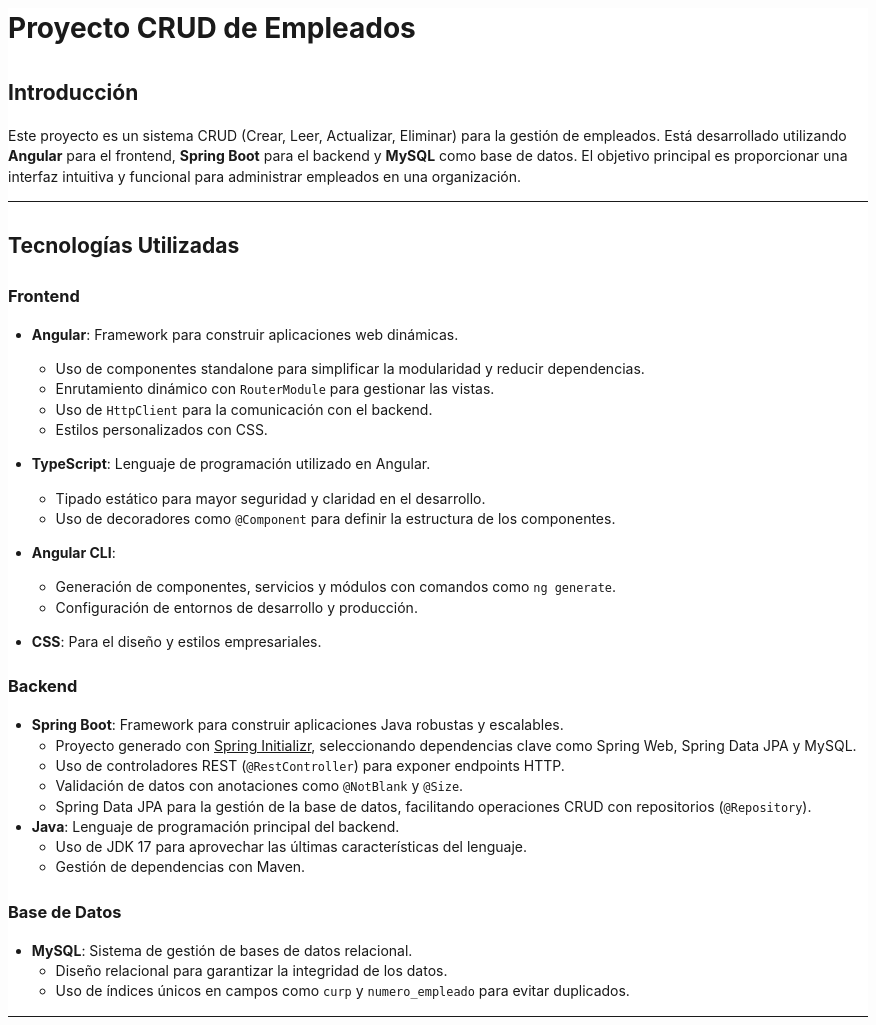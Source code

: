 # Proyecto CRUD de Empleados

## Introducción

Este proyecto es un sistema CRUD (Crear, Leer, Actualizar, Eliminar) para la gestión de empleados. Está desarrollado utilizando **Angular** para el frontend, **Spring Boot** para el backend y **MySQL** como base de datos. El objetivo principal es proporcionar una interfaz intuitiva y funcional para administrar empleados en una organización.

---

## Tecnologías Utilizadas

### Frontend

- **Angular**: Framework para construir aplicaciones web dinámicas.
  - Uso de componentes standalone para simplificar la modularidad y reducir dependencias.
  - Enrutamiento dinámico con `RouterModule` para gestionar las vistas.
  - Uso de `HttpClient` para la comunicación con el backend.
  - Estilos personalizados con CSS.
- **TypeScript**: Lenguaje de programación utilizado en Angular.
  - Tipado estático para mayor seguridad y claridad en el desarrollo.
  - Uso de decoradores como `@Component` para definir la estructura de los componentes.

- **Angular CLI**:
  - Generación de componentes, servicios y módulos con comandos como `ng generate`.
  - Configuración de entornos de desarrollo y producción.

- **CSS**: Para el diseño y estilos empresariales.

### Backend

- **Spring Boot**: Framework para construir aplicaciones Java robustas y escalables.
  - Proyecto generado con [Spring Initializr](https://start.spring.io/), seleccionando dependencias clave como Spring Web, Spring Data JPA y MySQL.
  - Uso de controladores REST (`@RestController`) para exponer endpoints HTTP.
  - Validación de datos con anotaciones como `@NotBlank` y `@Size`.
  - Spring Data JPA para la gestión de la base de datos, facilitando operaciones CRUD con repositorios (`@Repository`).
- **Java**: Lenguaje de programación principal del backend.
  - Uso de JDK 17 para aprovechar las últimas características del lenguaje.
  - Gestión de dependencias con Maven.

### Base de Datos

- **MySQL**: Sistema de gestión de bases de datos relacional.
  - Diseño relacional para garantizar la integridad de los datos.
  - Uso de índices únicos en campos como `curp` y `numero_empleado` para evitar duplicados.

---
